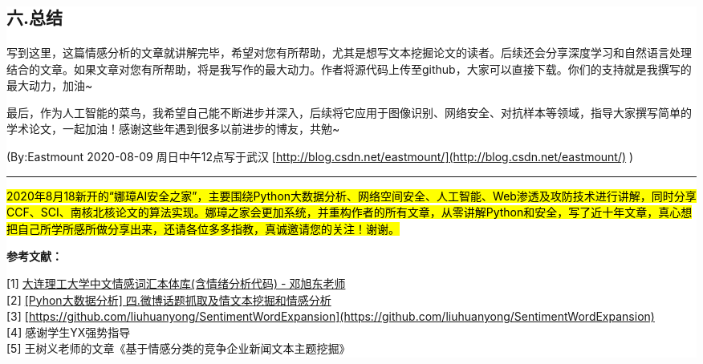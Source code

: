 

## 六.总结

写到这里，这篇情感分析的文章就讲解完毕，希望对您有所帮助，尤其是想写文本挖掘论文的读者。后续还会分享深度学习和自然语言处理结合的文章。如果文章对您有所帮助，将是我写作的最大动力。作者将源代码上传至github，大家可以直接下载。你们的支持就是我撰写的最大动力，加油~

最后，作为人工智能的菜鸟，我希望自己能不断进步并深入，后续将它应用于图像识别、网络安全、对抗样本等领域，指导大家撰写简单的学术论文，一起加油！感谢这些年遇到很多以前进步的博友，共勉~

(By:Eastmount 2020-08-09 周日中午12点写于武汉 [http://blog.csdn.net/eastmount/](http://blog.csdn.net/eastmount/) )

---


<mark>2020年8月18新开的“娜璋AI安全之家”，主要围绕Python大数据分析、网络空间安全、人工智能、Web渗透及攻防技术进行讲解，同时分享CCF、SCI、南核北核论文的算法实现。娜璋之家会更加系统，并重构作者的所有文章，从零讲解Python和安全，写了近十年文章，真心想把自己所学所感所做分享出来，还请各位多多指教，真诚邀请您的关注！谢谢。</mark>

**参考文献：**

[1] [大连理工大学中文情感词汇本体库(含情绪分析代码) - 邓旭东老师](https://blog.csdn.net/weixin_38008864/article/details/103900840)<br/> [2] [[Pyhon大数据分析] 四.微博话题抓取及情文本挖掘和情感分析](https://blog.csdn.net/Eastmount/article/details/104995419)<br/> [3] [https://github.com/liuhuanyong/SentimentWordExpansion](https://github.com/liuhuanyong/SentimentWordExpansion)<br/> [4] 感谢学生YX强势指导<br/> [5] 王树义老师的文章《基于情感分类的竞争企业新闻文本主题挖掘》
